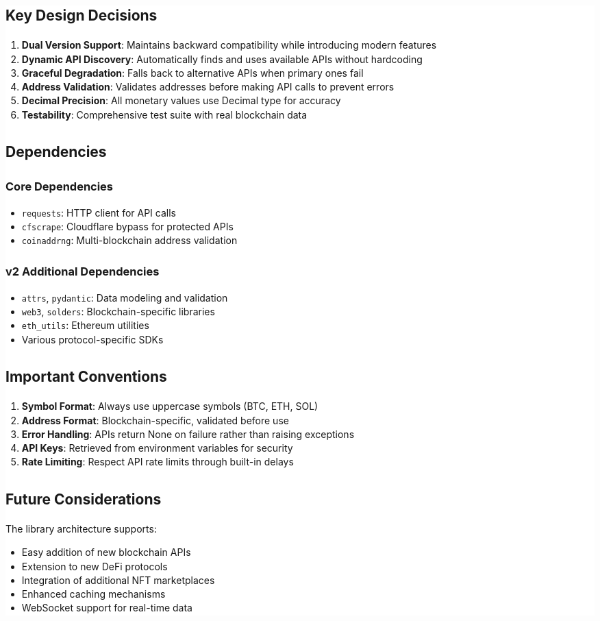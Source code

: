 ## Key Design Decisions

1. **Dual Version Support**: Maintains backward compatibility while introducing modern features
2. **Dynamic API Discovery**: Automatically finds and uses available APIs without hardcoding
3. **Graceful Degradation**: Falls back to alternative APIs when primary ones fail
4. **Address Validation**: Validates addresses before making API calls to prevent errors
5. **Decimal Precision**: All monetary values use Decimal type for accuracy
6. **Testability**: Comprehensive test suite with real blockchain data

## Dependencies

### Core Dependencies
- `requests`: HTTP client for API calls
- `cfscrape`: Cloudflare bypass for protected APIs
- `coinaddrng`: Multi-blockchain address validation

### v2 Additional Dependencies
- `attrs`, `pydantic`: Data modeling and validation
- `web3`, `solders`: Blockchain-specific libraries
- `eth_utils`: Ethereum utilities
- Various protocol-specific SDKs

## Important Conventions

1. **Symbol Format**: Always use uppercase symbols (BTC, ETH, SOL)
2. **Address Format**: Blockchain-specific, validated before use
3. **Error Handling**: APIs return None on failure rather than raising exceptions
4. **API Keys**: Retrieved from environment variables for security
5. **Rate Limiting**: Respect API rate limits through built-in delays

## Future Considerations

The library architecture supports:
- Easy addition of new blockchain APIs
- Extension to new DeFi protocols
- Integration of additional NFT marketplaces
- Enhanced caching mechanisms
- WebSocket support for real-time data